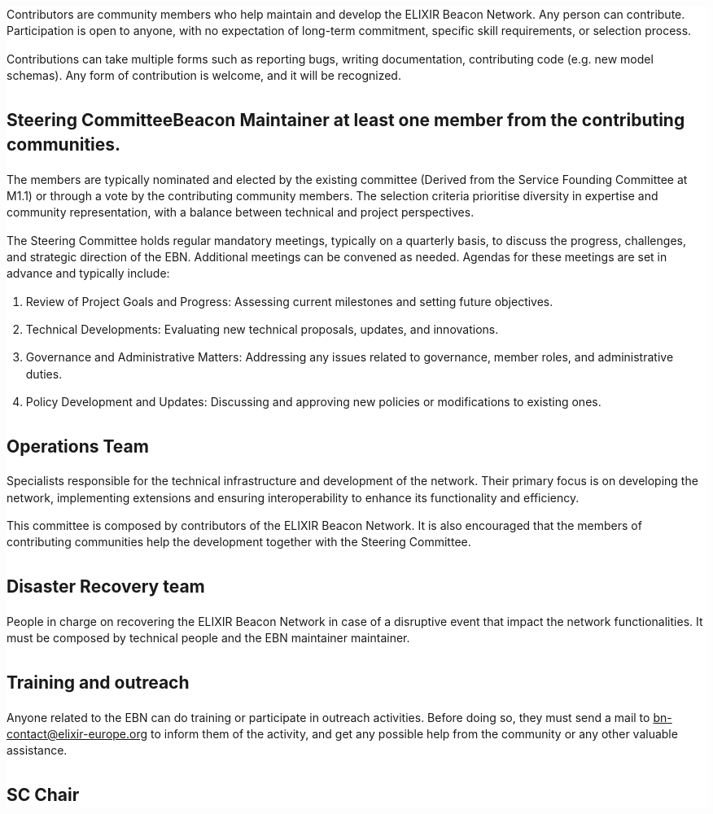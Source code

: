 Contributors are community members who help maintain and develop the ELIXIR Beacon Network. Any person can contribute. Participation is open to anyone, with no expectation of long-term commitment, specific skill requirements, or selection process.

Contributions can take multiple forms such as reporting bugs, writing documentation, contributing code (e.g. new model schemas). Any form of contribution is welcome, and it will be recognized.

## Steering CommitteeBeacon Maintainer at least one member from the contributing communities.

The members are typically nominated and elected by the existing committee (Derived from the Service Founding Committee at M1.1) or through a vote by the contributing community members. The selection criteria prioritise diversity in expertise and community representation, with a balance between technical and project perspectives.

The Steering Committee holds regular mandatory meetings, typically on a quarterly basis, to discuss the progress, challenges, and strategic direction of the EBN. Additional meetings can be convened as needed. Agendas for these meetings are set in advance and typically include:

1. Review of Project Goals and Progress: Assessing current milestones and setting future objectives.

2. Technical Developments: Evaluating new technical proposals, updates, and innovations.

3. Governance and Administrative Matters: Addressing any issues related to governance, member roles, and administrative duties.

4. Policy Development and Updates: Discussing and approving new policies or modifications to existing ones.

## Operations Team

Specialists responsible for the technical infrastructure and development of the network. Their primary focus is on developing the network, implementing extensions and ensuring interoperability to enhance its functionality and efficiency.

This committee is composed by contributors of the ELIXIR Beacon Network. It is also encouraged that the members of contributing communities help the development together with the Steering Committee.

## Disaster Recovery team

People in charge on recovering the ELIXIR Beacon Network in case of a disruptive event that impact the network functionalities. It must be composed by technical people and the EBN maintainer maintainer.

## Training and outreach

Anyone related to the EBN can do training or participate in outreach activities. Before doing so, they must send a mail to <bn-contact@elixir-europe.org> to inform them of the activity, and get any possible help from the community or any other valuable assistance.

## SC Chair
